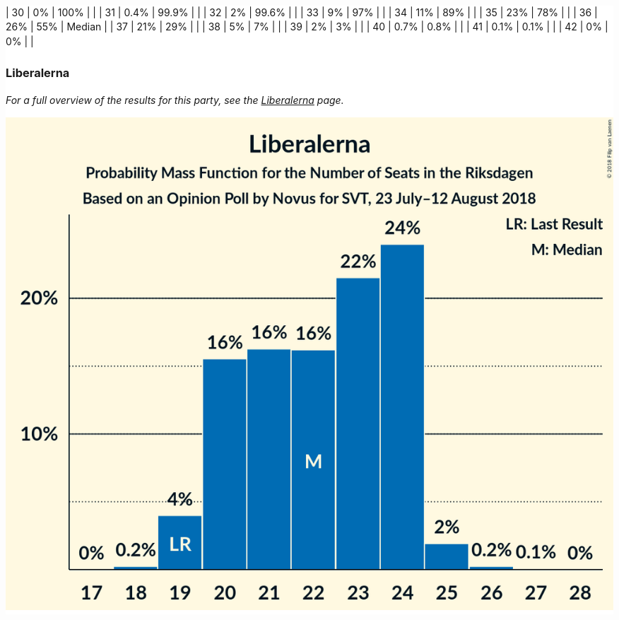 | 30 | 0% | 100% |  |
| 31 | 0.4% | 99.9% |  |
| 32 | 2% | 99.6% |  |
| 33 | 9% | 97% |  |
| 34 | 11% | 89% |  |
| 35 | 23% | 78% |  |
| 36 | 26% | 55% | Median |
| 37 | 21% | 29% |  |
| 38 | 5% | 7% |  |
| 39 | 2% | 3% |  |
| 40 | 0.7% | 0.8% |  |
| 41 | 0.1% | 0.1% |  |
| 42 | 0% | 0% |  |

### Liberalerna

*For a full overview of the results for this party, see the [Liberalerna](party-liberalerna.html) page.*

![Graph with seats probability mass function not yet produced](2018-08-12-Novus-seats-pmf-liberalerna.png "Seats Probability Mass Function")